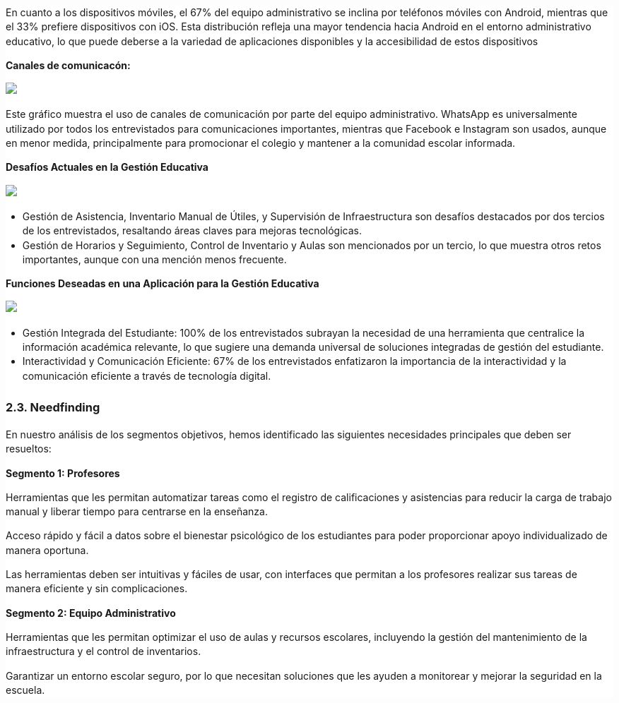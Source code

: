 En cuanto a los dispositivos móviles, el 67% del equipo administrativo se inclina por teléfonos móviles con Android, mientras que el 33% prefiere dispositivos con iOS. Esta distribución refleja una mayor tendencia hacia Android en el entorno administrativo educativo, lo que puede deberse a la variedad de aplicaciones disponibles y la accesibilidad de estos dispositivos

**Canales de comunicacón:**

![](assets/Aspose.Words.067514d0-720e-40d5-b69e-4e8975ffcf0c.022.png)

Este gráfico muestra el uso de canales de comunicación por parte del equipo administrativo. WhatsApp es universalmente utilizado por todos los entrevistados para comunicaciones importantes, mientras que Facebook e Instagram son usados, aunque en menor medida, principalmente para promocionar el colegio y mantener a la comunidad escolar informada.

**Desafíos Actuales en la Gestión Educativa**

![](assets/Aspose.Words.067514d0-720e-40d5-b69e-4e8975ffcf0c.023.png)

- Gestión de Asistencia, Inventario Manual de Útiles, y Supervisión de Infraestructura son desafíos destacados por dos tercios de los entrevistados, resaltando áreas claves para mejoras tecnológicas.
- Gestión de Horarios y Seguimiento, Control de Inventario y Aulas son mencionados por un tercio, lo que muestra otros retos importantes, aunque con una mención menos frecuente.

**Funciones Deseadas en una Aplicación para la Gestión Educativa**

![](assets/Aspose.Words.067514d0-720e-40d5-b69e-4e8975ffcf0c.024.png)

- Gestión Integrada del Estudiante: 100% de los entrevistados subrayan la necesidad de una herramienta que centralice la información académica relevante, lo que sugiere una demanda universal de soluciones integradas de gestión del estudiante.
- Interactividad y Comunicación Eficiente: 67% de los entrevistados enfatizaron la importancia de la interactividad y la comunicación eficiente a través de tecnología digital.

### **2.3. Needfinding**

En nuestro análisis de los segmentos objetivos, hemos identificado las siguientes necesidades principales que deben ser resueltos:

**Segmento 1: Profesores**

Herramientas que les permitan automatizar tareas como el registro de calificaciones y asistencias para reducir la carga de trabajo manual y liberar tiempo para centrarse en la enseñanza.

Acceso rápido y fácil a datos sobre el bienestar psicológico de los estudiantes para poder proporcionar apoyo individualizado de manera oportuna.

Las herramientas deben ser intuitivas y fáciles de usar, con interfaces que permitan a los profesores realizar sus tareas de manera eficiente y sin complicaciones.

**Segmento 2: Equipo Administrativo**

Herramientas que les permitan optimizar el uso de aulas y recursos escolares, incluyendo la gestión del mantenimiento de la infraestructura y el control de inventarios.

Garantizar un entorno escolar seguro, por lo que necesitan soluciones que les ayuden a monitorear y mejorar la seguridad en la escuela.
